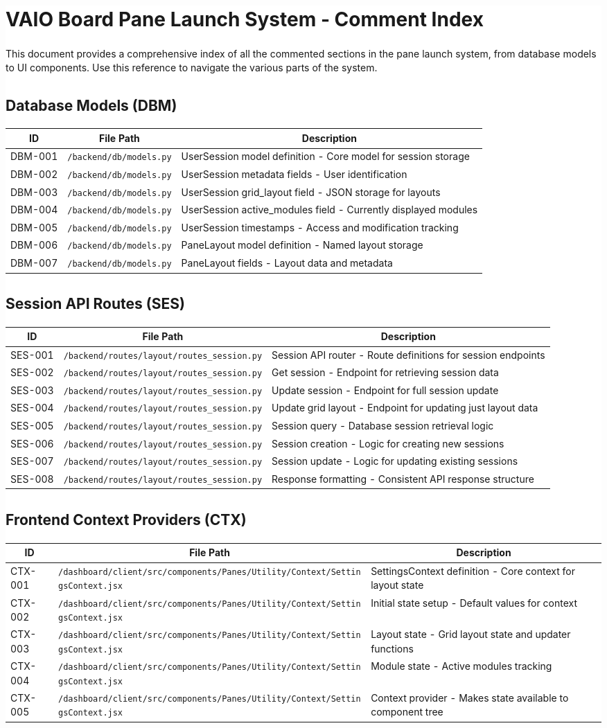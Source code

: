 # VAIO Board Pane Launch System - Comment Index

This document provides a comprehensive index of all the commented sections in the pane launch system, from database models to UI components. Use this reference to navigate the various parts of the system.

## Database Models (DBM)

| ID | File Path | Description |
|----|-----------|-------------|
| DBM-001 | `/backend/db/models.py` | UserSession model definition - Core model for session storage |
| DBM-002 | `/backend/db/models.py` | UserSession metadata fields - User identification |
| DBM-003 | `/backend/db/models.py` | UserSession grid_layout field - JSON storage for layouts |
| DBM-004 | `/backend/db/models.py` | UserSession active_modules field - Currently displayed modules |
| DBM-005 | `/backend/db/models.py` | UserSession timestamps - Access and modification tracking |
| DBM-006 | `/backend/db/models.py` | PaneLayout model definition - Named layout storage |
| DBM-007 | `/backend/db/models.py` | PaneLayout fields - Layout data and metadata |

## Session API Routes (SES)

| ID | File Path | Description |
|----|-----------|-------------|
| SES-001 | `/backend/routes/layout/routes_session.py` | Session API router - Route definitions for session endpoints |
| SES-002 | `/backend/routes/layout/routes_session.py` | Get session - Endpoint for retrieving session data |
| SES-003 | `/backend/routes/layout/routes_session.py` | Update session - Endpoint for full session update |
| SES-004 | `/backend/routes/layout/routes_session.py` | Update grid layout - Endpoint for updating just layout data |
| SES-005 | `/backend/routes/layout/routes_session.py` | Session query - Database session retrieval logic |
| SES-006 | `/backend/routes/layout/routes_session.py` | Session creation - Logic for creating new sessions |
| SES-007 | `/backend/routes/layout/routes_session.py` | Session update - Logic for updating existing sessions |
| SES-008 | `/backend/routes/layout/routes_session.py` | Response formatting - Consistent API response structure |

## Frontend Context Providers (CTX)

| ID | File Path | Description |
|----|-----------|-------------|
| CTX-001 | `/dashboard/client/src/components/Panes/Utility/Context/SettingsContext.jsx` | SettingsContext definition - Core context for layout state |
| CTX-002 | `/dashboard/client/src/components/Panes/Utility/Context/SettingsContext.jsx` | Initial state setup - Default values for context |
| CTX-003 | `/dashboard/client/src/components/Panes/Utility/Context/SettingsContext.jsx` | Layout state - Grid layout state and updater functions |
| CTX-004 | `/dashboard/client/src/components/Panes/Utility/Context/SettingsContext.jsx` | Module state - Active modules tracking |
| CTX-005 | `/dashboard/client/src/components/Panes/Utility/Context/SettingsContext.jsx` | Context provider - Makes state available to component tree |

